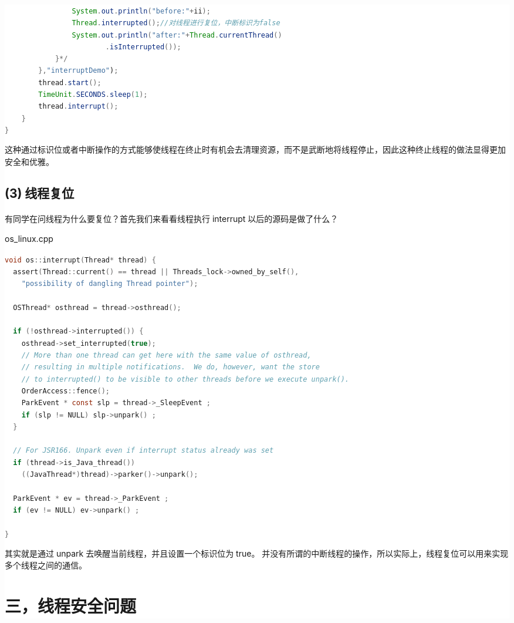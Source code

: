 ```java
                System.out.println("before:"+ii);
                Thread.interrupted();//对线程进行复位，中断标识为false
                System.out.println("after:"+Thread.currentThread()
                        .isInterrupted());
            }*/
        },"interruptDemo");
        thread.start();
        TimeUnit.SECONDS.sleep(1);
        thread.interrupt();
    }
}

```

这种通过标识位或者中断操作的方式能够使线程在终止时有机会去清理资源，而不是武断地将线程停止，因此这种终止线程的做法显得更加安全和优雅。

## (3) 线程复位

有同学在问线程为什么要复位？首先我们来看看线程执行 interrupt 以后的源码是做了什么？

os_linux.cpp

```c
void os::interrupt(Thread* thread) {
  assert(Thread::current() == thread || Threads_lock->owned_by_self(),
    "possibility of dangling Thread pointer");

  OSThread* osthread = thread->osthread();

  if (!osthread->interrupted()) {
    osthread->set_interrupted(true);
    // More than one thread can get here with the same value of osthread,
    // resulting in multiple notifications.  We do, however, want the store
    // to interrupted() to be visible to other threads before we execute unpark().
    OrderAccess::fence();
    ParkEvent * const slp = thread->_SleepEvent ;
    if (slp != NULL) slp->unpark() ;
  }

  // For JSR166. Unpark even if interrupt status already was set
  if (thread->is_Java_thread())
    ((JavaThread*)thread)->parker()->unpark();

  ParkEvent * ev = thread->_ParkEvent ;
  if (ev != NULL) ev->unpark() ;

}
```

其实就是通过 unpark 去唤醒当前线程，并且设置一个标识位为 true。 并没有所谓的中断线程的操作，所以实际上，线程复位可以用来实现多个线程之间的通信。

# 三，**线程安全问题**
